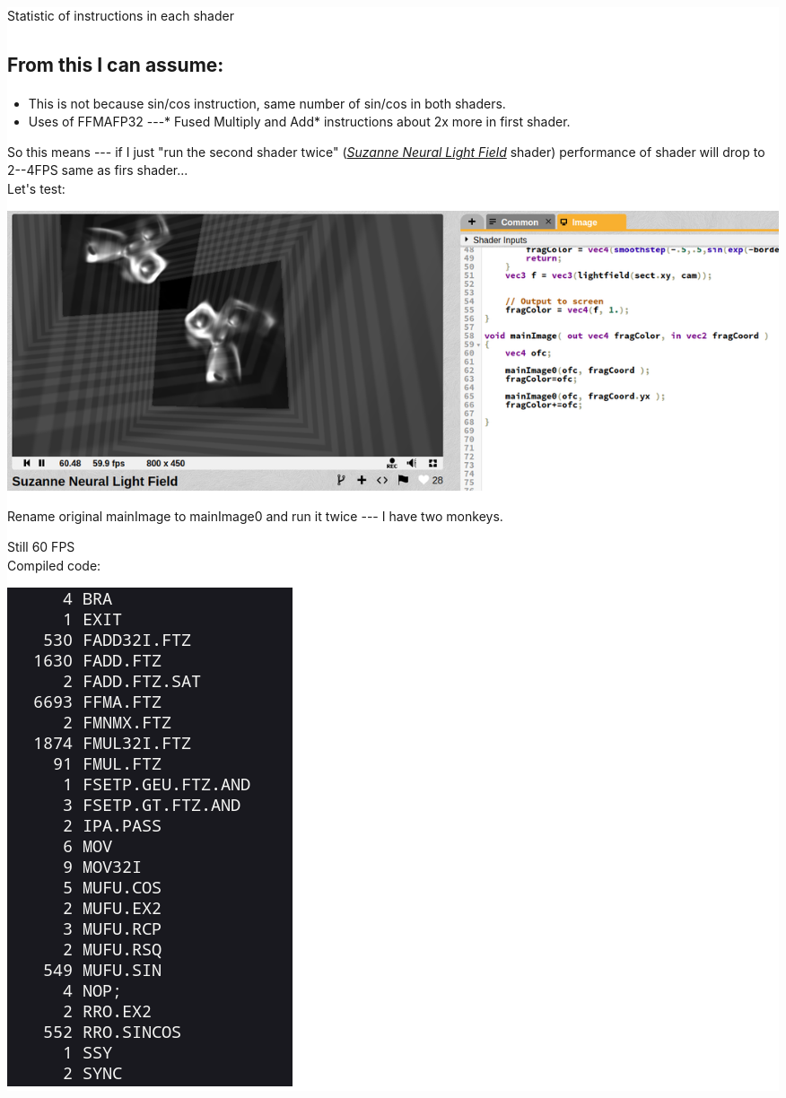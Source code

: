 Statistic of instructions in each shader

From this I can assume:
-----------------------

-   This is not because sin/cos instruction, same number of sin/cos in both shaders.
-   Uses of FFMAFP32 ---* Fused Multiply and Add* instructions about 2x more in first shader.

So this means --- if I just "run the second shader twice" ([*Suzanne Neural Light Field*](https://www.shadertoy.com/view/wlyczt) shader) performance of shader will drop to 2--4FPS same as firs shader...\
Let's test:

![](images/10.png)

Rename original mainImage to mainImage0 and run it twice --- I have two monkeys.

Still 60 FPS\
Compiled code:

![](images/11.png)
